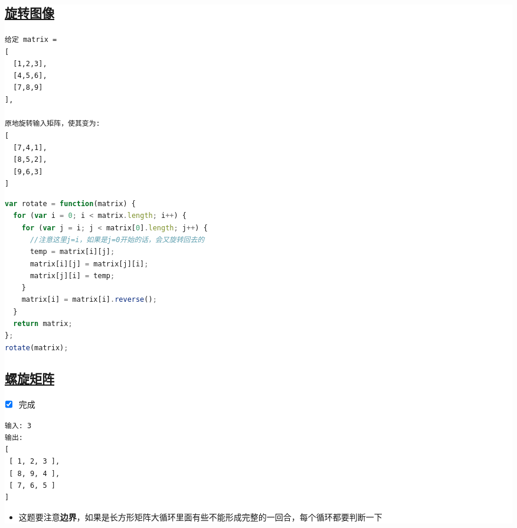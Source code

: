 ```javascript
```

## [旋转图像](https://leetcode-cn.com/problems/rotate-image/solution/javascript-jie-fa-by-catcuts/)

```
给定 matrix =
[
  [1,2,3],
  [4,5,6],
  [7,8,9]
],

原地旋转输入矩阵，使其变为:
[
  [7,4,1],
  [8,5,2],
  [9,6,3]
]
```

```javascript
var rotate = function(matrix) {
  for (var i = 0; i < matrix.length; i++) {
    for (var j = i; j < matrix[0].length; j++) {
      //注意这里j=i，如果是j=0开始的话，会又旋转回去的
      temp = matrix[i][j];
      matrix[i][j] = matrix[j][i];
      matrix[j][i] = temp;
    }
    matrix[i] = matrix[i].reverse();
  }
  return matrix;
};
rotate(matrix);
```

## [螺旋矩阵](https://leetcode-cn.com/problems/spiral-matrix-ii/)

- [x] 完成

```
输入: 3
输出:
[
 [ 1, 2, 3 ],
 [ 8, 9, 4 ],
 [ 7, 6, 5 ]
]
```

- 这题要注意**边界**，如果是长方形矩阵大循环里面有些不能形成完整的一回合，每个循环都要判断一下
